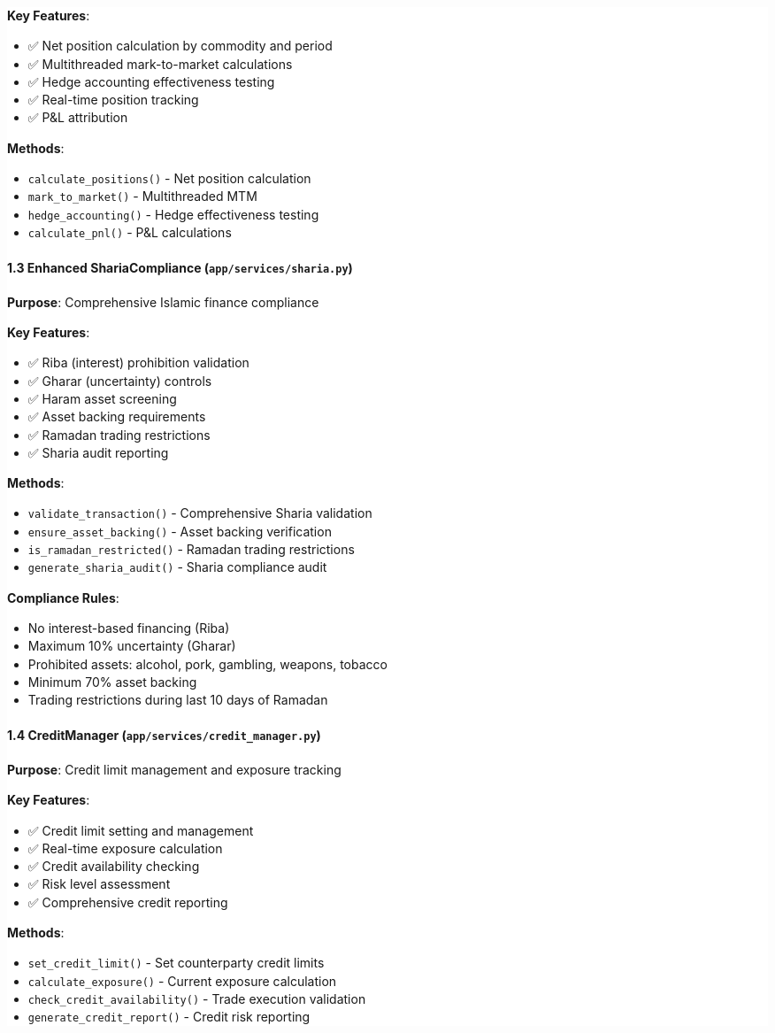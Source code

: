 **Key Features**:
- ✅ Net position calculation by commodity and period
- ✅ Multithreaded mark-to-market calculations
- ✅ Hedge accounting effectiveness testing
- ✅ Real-time position tracking
- ✅ P&L attribution

**Methods**:
- `calculate_positions()` - Net position calculation
- `mark_to_market()` - Multithreaded MTM
- `hedge_accounting()` - Hedge effectiveness testing
- `calculate_pnl()` - P&L calculations

#### 1.3 Enhanced ShariaCompliance (`app/services/sharia.py`)
**Purpose**: Comprehensive Islamic finance compliance

**Key Features**:
- ✅ Riba (interest) prohibition validation
- ✅ Gharar (uncertainty) controls
- ✅ Haram asset screening
- ✅ Asset backing requirements
- ✅ Ramadan trading restrictions
- ✅ Sharia audit reporting

**Methods**:
- `validate_transaction()` - Comprehensive Sharia validation
- `ensure_asset_backing()` - Asset backing verification
- `is_ramadan_restricted()` - Ramadan trading restrictions
- `generate_sharia_audit()` - Sharia compliance audit

**Compliance Rules**:
- No interest-based financing (Riba)
- Maximum 10% uncertainty (Gharar)
- Prohibited assets: alcohol, pork, gambling, weapons, tobacco
- Minimum 70% asset backing
- Trading restrictions during last 10 days of Ramadan

#### 1.4 CreditManager (`app/services/credit_manager.py`)
**Purpose**: Credit limit management and exposure tracking

**Key Features**:
- ✅ Credit limit setting and management
- ✅ Real-time exposure calculation
- ✅ Credit availability checking
- ✅ Risk level assessment
- ✅ Comprehensive credit reporting

**Methods**:
- `set_credit_limit()` - Set counterparty credit limits
- `calculate_exposure()` - Current exposure calculation
- `check_credit_availability()` - Trade execution validation
- `generate_credit_report()` - Credit risk reporting
